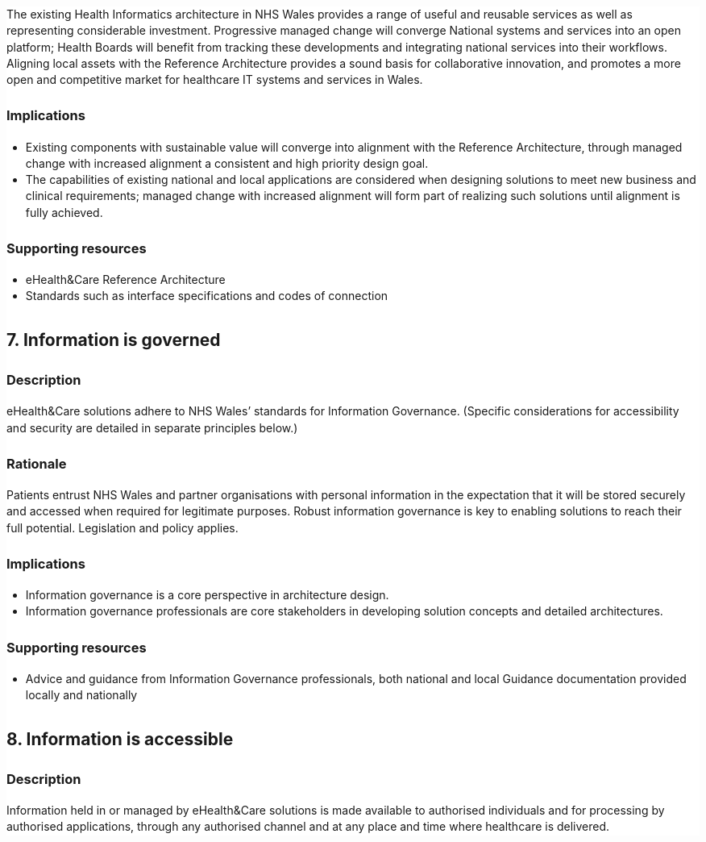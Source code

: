 The existing Health Informatics architecture in NHS Wales provides a range of useful and reusable services as well as representing considerable investment. Progressive managed change will converge National systems and services into an open platform; Health Boards will benefit from tracking these developments and integrating national services into their workflows.  Aligning local assets with the Reference Architecture provides a sound basis for collaborative innovation, and promotes a more open and competitive market for healthcare IT systems and services in Wales.

### Implications 

* Existing components with sustainable value will converge into alignment with the Reference Architecture, through managed change with increased alignment a consistent and high priority design goal.
* The capabilities of existing national and local applications are considered when designing solutions to meet new business and clinical requirements; managed change with increased alignment will form part of realizing such solutions until alignment is fully achieved.

### Supporting resources 

* eHealth&Care Reference Architecture
* Standards such as interface specifications and codes of connection 

## 7. Information is governed 

### Description 

eHealth&Care solutions adhere to NHS Wales’ standards for Information Governance. 
(Specific considerations for accessibility and security are detailed in separate principles below.)

### Rationale 
Patients entrust NHS Wales and partner organisations with personal information in the expectation that it will be stored securely and accessed when required for legitimate purposes. Robust information governance is key to enabling solutions to reach their full potential. Legislation and policy applies.

### Implications 
* Information governance is a core perspective in architecture design.
* Information governance professionals are core stakeholders in developing solution concepts and detailed architectures. 

### Supporting resources 

* Advice and guidance from Information Governance professionals, both national and local
Guidance documentation provided locally and nationally

## 8. Information is accessible 

### Description 

Information held in or managed by eHealth&Care solutions is made available to authorised individuals and for processing by authorised applications, through any authorised channel and at any place and time where healthcare is delivered. 
